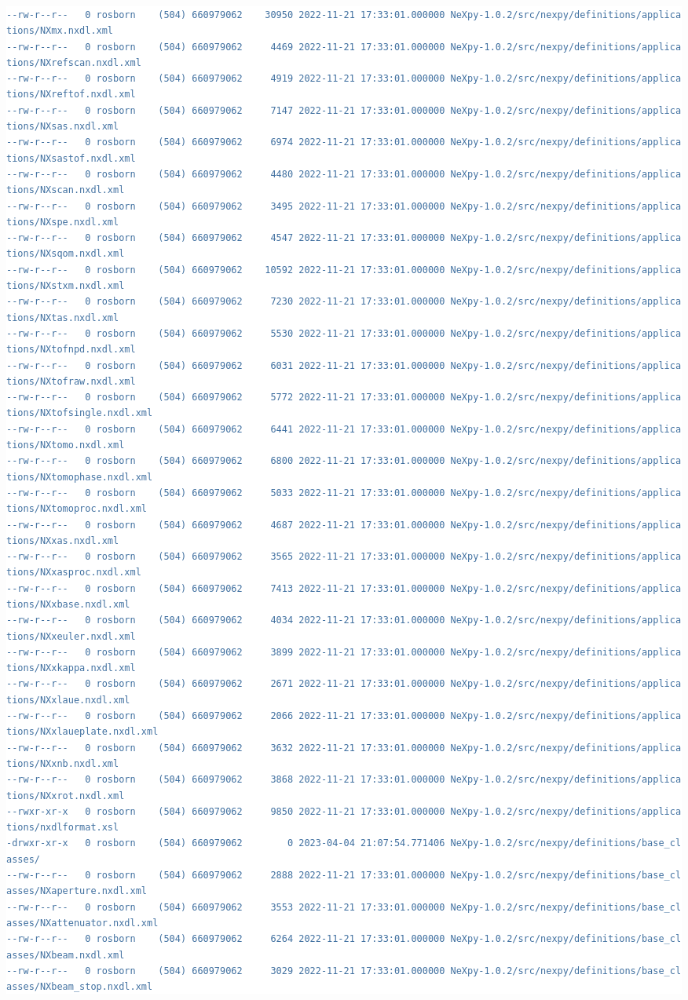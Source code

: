 ```diff
--rw-r--r--   0 rosborn    (504) 660979062    30950 2022-11-21 17:33:01.000000 NeXpy-1.0.2/src/nexpy/definitions/applications/NXmx.nxdl.xml
--rw-r--r--   0 rosborn    (504) 660979062     4469 2022-11-21 17:33:01.000000 NeXpy-1.0.2/src/nexpy/definitions/applications/NXrefscan.nxdl.xml
--rw-r--r--   0 rosborn    (504) 660979062     4919 2022-11-21 17:33:01.000000 NeXpy-1.0.2/src/nexpy/definitions/applications/NXreftof.nxdl.xml
--rw-r--r--   0 rosborn    (504) 660979062     7147 2022-11-21 17:33:01.000000 NeXpy-1.0.2/src/nexpy/definitions/applications/NXsas.nxdl.xml
--rw-r--r--   0 rosborn    (504) 660979062     6974 2022-11-21 17:33:01.000000 NeXpy-1.0.2/src/nexpy/definitions/applications/NXsastof.nxdl.xml
--rw-r--r--   0 rosborn    (504) 660979062     4480 2022-11-21 17:33:01.000000 NeXpy-1.0.2/src/nexpy/definitions/applications/NXscan.nxdl.xml
--rw-r--r--   0 rosborn    (504) 660979062     3495 2022-11-21 17:33:01.000000 NeXpy-1.0.2/src/nexpy/definitions/applications/NXspe.nxdl.xml
--rw-r--r--   0 rosborn    (504) 660979062     4547 2022-11-21 17:33:01.000000 NeXpy-1.0.2/src/nexpy/definitions/applications/NXsqom.nxdl.xml
--rw-r--r--   0 rosborn    (504) 660979062    10592 2022-11-21 17:33:01.000000 NeXpy-1.0.2/src/nexpy/definitions/applications/NXstxm.nxdl.xml
--rw-r--r--   0 rosborn    (504) 660979062     7230 2022-11-21 17:33:01.000000 NeXpy-1.0.2/src/nexpy/definitions/applications/NXtas.nxdl.xml
--rw-r--r--   0 rosborn    (504) 660979062     5530 2022-11-21 17:33:01.000000 NeXpy-1.0.2/src/nexpy/definitions/applications/NXtofnpd.nxdl.xml
--rw-r--r--   0 rosborn    (504) 660979062     6031 2022-11-21 17:33:01.000000 NeXpy-1.0.2/src/nexpy/definitions/applications/NXtofraw.nxdl.xml
--rw-r--r--   0 rosborn    (504) 660979062     5772 2022-11-21 17:33:01.000000 NeXpy-1.0.2/src/nexpy/definitions/applications/NXtofsingle.nxdl.xml
--rw-r--r--   0 rosborn    (504) 660979062     6441 2022-11-21 17:33:01.000000 NeXpy-1.0.2/src/nexpy/definitions/applications/NXtomo.nxdl.xml
--rw-r--r--   0 rosborn    (504) 660979062     6800 2022-11-21 17:33:01.000000 NeXpy-1.0.2/src/nexpy/definitions/applications/NXtomophase.nxdl.xml
--rw-r--r--   0 rosborn    (504) 660979062     5033 2022-11-21 17:33:01.000000 NeXpy-1.0.2/src/nexpy/definitions/applications/NXtomoproc.nxdl.xml
--rw-r--r--   0 rosborn    (504) 660979062     4687 2022-11-21 17:33:01.000000 NeXpy-1.0.2/src/nexpy/definitions/applications/NXxas.nxdl.xml
--rw-r--r--   0 rosborn    (504) 660979062     3565 2022-11-21 17:33:01.000000 NeXpy-1.0.2/src/nexpy/definitions/applications/NXxasproc.nxdl.xml
--rw-r--r--   0 rosborn    (504) 660979062     7413 2022-11-21 17:33:01.000000 NeXpy-1.0.2/src/nexpy/definitions/applications/NXxbase.nxdl.xml
--rw-r--r--   0 rosborn    (504) 660979062     4034 2022-11-21 17:33:01.000000 NeXpy-1.0.2/src/nexpy/definitions/applications/NXxeuler.nxdl.xml
--rw-r--r--   0 rosborn    (504) 660979062     3899 2022-11-21 17:33:01.000000 NeXpy-1.0.2/src/nexpy/definitions/applications/NXxkappa.nxdl.xml
--rw-r--r--   0 rosborn    (504) 660979062     2671 2022-11-21 17:33:01.000000 NeXpy-1.0.2/src/nexpy/definitions/applications/NXxlaue.nxdl.xml
--rw-r--r--   0 rosborn    (504) 660979062     2066 2022-11-21 17:33:01.000000 NeXpy-1.0.2/src/nexpy/definitions/applications/NXxlaueplate.nxdl.xml
--rw-r--r--   0 rosborn    (504) 660979062     3632 2022-11-21 17:33:01.000000 NeXpy-1.0.2/src/nexpy/definitions/applications/NXxnb.nxdl.xml
--rw-r--r--   0 rosborn    (504) 660979062     3868 2022-11-21 17:33:01.000000 NeXpy-1.0.2/src/nexpy/definitions/applications/NXxrot.nxdl.xml
--rwxr-xr-x   0 rosborn    (504) 660979062     9850 2022-11-21 17:33:01.000000 NeXpy-1.0.2/src/nexpy/definitions/applications/nxdlformat.xsl
-drwxr-xr-x   0 rosborn    (504) 660979062        0 2023-04-04 21:07:54.771406 NeXpy-1.0.2/src/nexpy/definitions/base_classes/
--rw-r--r--   0 rosborn    (504) 660979062     2888 2022-11-21 17:33:01.000000 NeXpy-1.0.2/src/nexpy/definitions/base_classes/NXaperture.nxdl.xml
--rw-r--r--   0 rosborn    (504) 660979062     3553 2022-11-21 17:33:01.000000 NeXpy-1.0.2/src/nexpy/definitions/base_classes/NXattenuator.nxdl.xml
--rw-r--r--   0 rosborn    (504) 660979062     6264 2022-11-21 17:33:01.000000 NeXpy-1.0.2/src/nexpy/definitions/base_classes/NXbeam.nxdl.xml
--rw-r--r--   0 rosborn    (504) 660979062     3029 2022-11-21 17:33:01.000000 NeXpy-1.0.2/src/nexpy/definitions/base_classes/NXbeam_stop.nxdl.xml
```